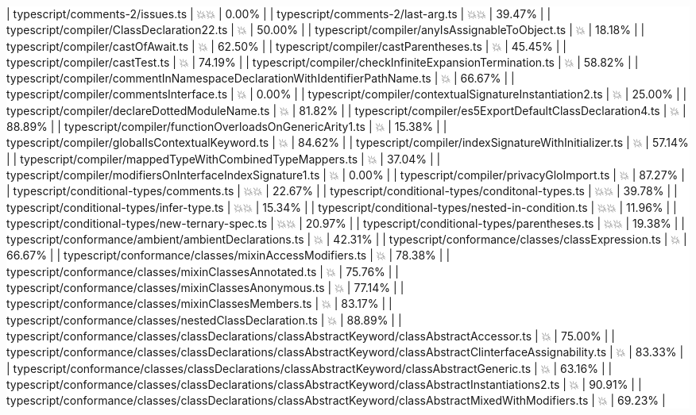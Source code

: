 | typescript/comments-2/issues.ts | 💥💥 | 0.00% |
| typescript/comments-2/last-arg.ts | 💥💥 | 39.47% |
| typescript/compiler/ClassDeclaration22.ts | 💥 | 50.00% |
| typescript/compiler/anyIsAssignableToObject.ts | 💥 | 18.18% |
| typescript/compiler/castOfAwait.ts | 💥 | 62.50% |
| typescript/compiler/castParentheses.ts | 💥 | 45.45% |
| typescript/compiler/castTest.ts | 💥 | 74.19% |
| typescript/compiler/checkInfiniteExpansionTermination.ts | 💥 | 58.82% |
| typescript/compiler/commentInNamespaceDeclarationWithIdentifierPathName.ts | 💥 | 66.67% |
| typescript/compiler/commentsInterface.ts | 💥 | 0.00% |
| typescript/compiler/contextualSignatureInstantiation2.ts | 💥 | 25.00% |
| typescript/compiler/declareDottedModuleName.ts | 💥 | 81.82% |
| typescript/compiler/es5ExportDefaultClassDeclaration4.ts | 💥 | 88.89% |
| typescript/compiler/functionOverloadsOnGenericArity1.ts | 💥 | 15.38% |
| typescript/compiler/globalIsContextualKeyword.ts | 💥 | 84.62% |
| typescript/compiler/indexSignatureWithInitializer.ts | 💥 | 57.14% |
| typescript/compiler/mappedTypeWithCombinedTypeMappers.ts | 💥 | 37.04% |
| typescript/compiler/modifiersOnInterfaceIndexSignature1.ts | 💥 | 0.00% |
| typescript/compiler/privacyGloImport.ts | 💥 | 87.27% |
| typescript/conditional-types/comments.ts | 💥💥 | 22.67% |
| typescript/conditional-types/conditonal-types.ts | 💥💥 | 39.78% |
| typescript/conditional-types/infer-type.ts | 💥💥 | 15.34% |
| typescript/conditional-types/nested-in-condition.ts | 💥💥 | 11.96% |
| typescript/conditional-types/new-ternary-spec.ts | 💥💥 | 20.97% |
| typescript/conditional-types/parentheses.ts | 💥💥 | 19.38% |
| typescript/conformance/ambient/ambientDeclarations.ts | 💥 | 42.31% |
| typescript/conformance/classes/classExpression.ts | 💥 | 66.67% |
| typescript/conformance/classes/mixinAccessModifiers.ts | 💥 | 78.38% |
| typescript/conformance/classes/mixinClassesAnnotated.ts | 💥 | 75.76% |
| typescript/conformance/classes/mixinClassesAnonymous.ts | 💥 | 77.14% |
| typescript/conformance/classes/mixinClassesMembers.ts | 💥 | 83.17% |
| typescript/conformance/classes/nestedClassDeclaration.ts | 💥 | 88.89% |
| typescript/conformance/classes/classDeclarations/classAbstractKeyword/classAbstractAccessor.ts | 💥 | 75.00% |
| typescript/conformance/classes/classDeclarations/classAbstractKeyword/classAbstractClinterfaceAssignability.ts | 💥 | 83.33% |
| typescript/conformance/classes/classDeclarations/classAbstractKeyword/classAbstractGeneric.ts | 💥 | 63.16% |
| typescript/conformance/classes/classDeclarations/classAbstractKeyword/classAbstractInstantiations2.ts | 💥 | 90.91% |
| typescript/conformance/classes/classDeclarations/classAbstractKeyword/classAbstractMixedWithModifiers.ts | 💥 | 69.23% |
